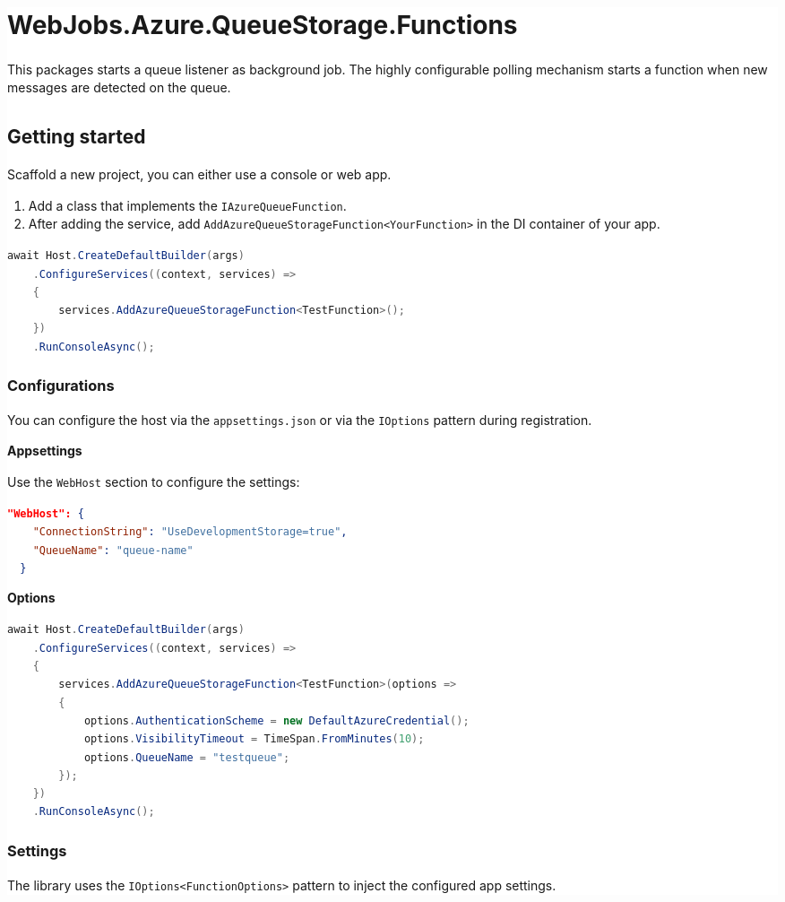 # WebJobs.Azure.QueueStorage.Functions
This packages starts a queue listener as background job. The highly configurable polling mechanism starts a function when new messages are detected on the queue.

## Getting started
Scaffold a new project, you can either use a console or web app.
1. Add a class that implements the `IAzureQueueFunction`.
2. After adding the service, add `AddAzureQueueStorageFunction<YourFunction>` in the DI container of your app.

```csharp
await Host.CreateDefaultBuilder(args)
    .ConfigureServices((context, services) =>
    {
        services.AddAzureQueueStorageFunction<TestFunction>();
    })
    .RunConsoleAsync();
```

### Configurations
You can configure the host via the `appsettings.json` or via the `IOptions` pattern during registration.

**Appsettings**

Use the `WebHost` section to configure the settings:

```json
"WebHost": {
    "ConnectionString": "UseDevelopmentStorage=true",
    "QueueName": "queue-name"
  }
```

**Options**

```csharp
await Host.CreateDefaultBuilder(args)
    .ConfigureServices((context, services) =>
    {
        services.AddAzureQueueStorageFunction<TestFunction>(options =>
        {
            options.AuthenticationScheme = new DefaultAzureCredential();
            options.VisibilityTimeout = TimeSpan.FromMinutes(10);
            options.QueueName = "testqueue";
        });
    })
    .RunConsoleAsync();
```

###  Settings
The library uses the `IOptions<FunctionOptions>` pattern to inject the configured app settings.

